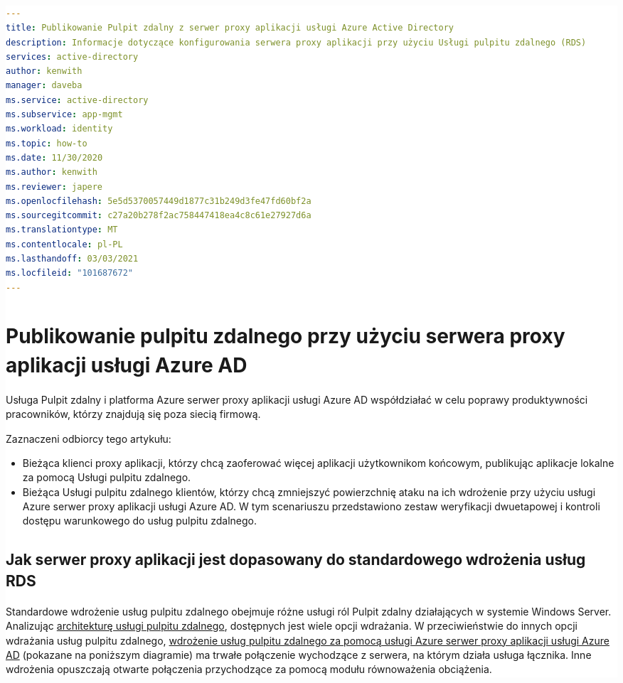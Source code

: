 ```yaml
---
title: Publikowanie Pulpit zdalny z serwer proxy aplikacji usługi Azure Active Directory
description: Informacje dotyczące konfigurowania serwera proxy aplikacji przy użyciu Usługi pulpitu zdalnego (RDS)
services: active-directory
author: kenwith
manager: daveba
ms.service: active-directory
ms.subservice: app-mgmt
ms.workload: identity
ms.topic: how-to
ms.date: 11/30/2020
ms.author: kenwith
ms.reviewer: japere
ms.openlocfilehash: 5e5d5370057449d1877c31b249d3fe47fd60bf2a
ms.sourcegitcommit: c27a20b278f2ac758447418ea4c8c61e27927d6a
ms.translationtype: MT
ms.contentlocale: pl-PL
ms.lasthandoff: 03/03/2021
ms.locfileid: "101687672"
---
```

# <a name="publish-remote-desktop-with-azure-ad-application-proxy"></a>Publikowanie pulpitu zdalnego przy użyciu serwera proxy aplikacji usługi Azure AD

Usługa Pulpit zdalny i platforma Azure serwer proxy aplikacji usługi Azure AD współdziałać w celu poprawy produktywności pracowników, którzy znajdują się poza siecią firmową. 

Zaznaczeni odbiorcy tego artykułu:
- Bieżąca klienci proxy aplikacji, którzy chcą zaoferować więcej aplikacji użytkownikom końcowym, publikując aplikacje lokalne za pomocą Usługi pulpitu zdalnego.
- Bieżąca Usługi pulpitu zdalnego klientów, którzy chcą zmniejszyć powierzchnię ataku na ich wdrożenie przy użyciu usługi Azure serwer proxy aplikacji usługi Azure AD. W tym scenariuszu przedstawiono zestaw weryfikacji dwuetapowej i kontroli dostępu warunkowego do usług pulpitu zdalnego.

## <a name="how-application-proxy-fits-in-the-standard-rds-deployment"></a>Jak serwer proxy aplikacji jest dopasowany do standardowego wdrożenia usług RDS

Standardowe wdrożenie usług pulpitu zdalnego obejmuje różne usługi ról Pulpit zdalny działających w systemie Windows Server. Analizując [architekturę usługi pulpitu zdalnego](/windows-server/remote/remote-desktop-services/Desktop-hosting-logical-architecture), dostępnych jest wiele opcji wdrażania. W przeciwieństwie do innych opcji wdrażania usług pulpitu zdalnego, [wdrożenie usług pulpitu zdalnego za pomocą usługi Azure serwer proxy aplikacji usługi Azure AD](/windows-server/remote/remote-desktop-services/Desktop-hosting-logical-architecture) (pokazane na poniższym diagramie) ma trwałe połączenie wychodzące z serwera, na którym działa usługa łącznika. Inne wdrożenia opuszczają otwarte połączenia przychodzące za pomocą modułu równoważenia obciążenia.
